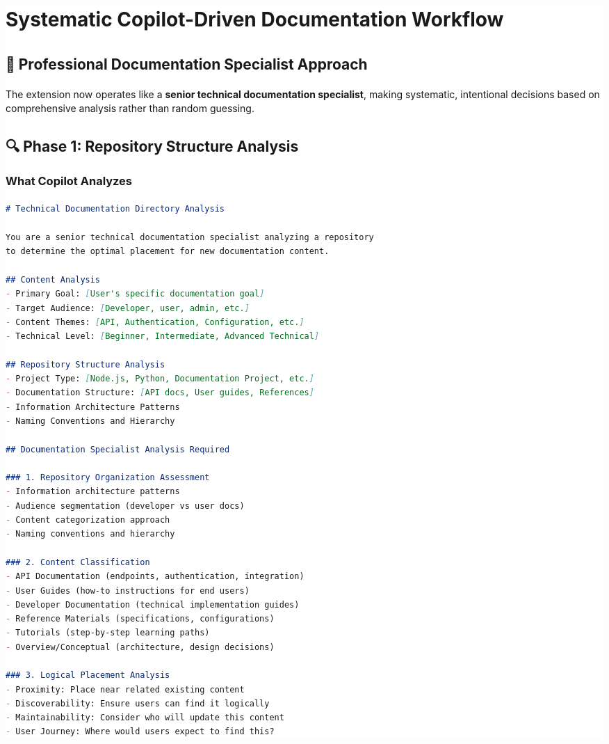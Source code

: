 # Systematic Copilot-Driven Documentation Workflow

## 🎯 **Professional Documentation Specialist Approach**

The extension now operates like a **senior technical documentation specialist**, making systematic, intentional decisions based on comprehensive analysis rather than random guessing.

## 🔍 **Phase 1: Repository Structure Analysis**

### **What Copilot Analyzes**
```markdown
# Technical Documentation Directory Analysis

You are a senior technical documentation specialist analyzing a repository 
to determine the optimal placement for new documentation content.

## Content Analysis
- Primary Goal: [User's specific documentation goal]
- Target Audience: [Developer, user, admin, etc.]
- Content Themes: [API, Authentication, Configuration, etc.]
- Technical Level: [Beginner, Intermediate, Advanced Technical]

## Repository Structure Analysis  
- Project Type: [Node.js, Python, Documentation Project, etc.]
- Documentation Structure: [API docs, User guides, References]
- Information Architecture Patterns
- Naming Conventions and Hierarchy

## Documentation Specialist Analysis Required

### 1. Repository Organization Assessment
- Information architecture patterns
- Audience segmentation (developer vs user docs)  
- Content categorization approach
- Naming conventions and hierarchy

### 2. Content Classification
- API Documentation (endpoints, authentication, integration)
- User Guides (how-to instructions for end users)
- Developer Documentation (technical implementation guides)
- Reference Materials (specifications, configurations)
- Tutorials (step-by-step learning paths)
- Overview/Conceptual (architecture, design decisions)

### 3. Logical Placement Analysis
- Proximity: Place near related existing content
- Discoverability: Ensure users can find it logically
- Maintainability: Consider who will update this content
- User Journey: Where would users expect to find this?
```
